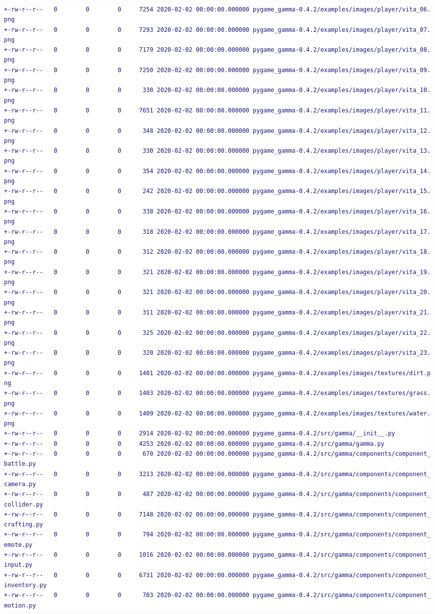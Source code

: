 ```diff
+-rw-r--r--   0        0        0     7254 2020-02-02 00:00:00.000000 pygame_gamma-0.4.2/examples/images/player/vita_06.png
+-rw-r--r--   0        0        0     7293 2020-02-02 00:00:00.000000 pygame_gamma-0.4.2/examples/images/player/vita_07.png
+-rw-r--r--   0        0        0     7179 2020-02-02 00:00:00.000000 pygame_gamma-0.4.2/examples/images/player/vita_08.png
+-rw-r--r--   0        0        0     7250 2020-02-02 00:00:00.000000 pygame_gamma-0.4.2/examples/images/player/vita_09.png
+-rw-r--r--   0        0        0      330 2020-02-02 00:00:00.000000 pygame_gamma-0.4.2/examples/images/player/vita_10.png
+-rw-r--r--   0        0        0     7651 2020-02-02 00:00:00.000000 pygame_gamma-0.4.2/examples/images/player/vita_11.png
+-rw-r--r--   0        0        0      348 2020-02-02 00:00:00.000000 pygame_gamma-0.4.2/examples/images/player/vita_12.png
+-rw-r--r--   0        0        0      330 2020-02-02 00:00:00.000000 pygame_gamma-0.4.2/examples/images/player/vita_13.png
+-rw-r--r--   0        0        0      354 2020-02-02 00:00:00.000000 pygame_gamma-0.4.2/examples/images/player/vita_14.png
+-rw-r--r--   0        0        0      242 2020-02-02 00:00:00.000000 pygame_gamma-0.4.2/examples/images/player/vita_15.png
+-rw-r--r--   0        0        0      338 2020-02-02 00:00:00.000000 pygame_gamma-0.4.2/examples/images/player/vita_16.png
+-rw-r--r--   0        0        0      318 2020-02-02 00:00:00.000000 pygame_gamma-0.4.2/examples/images/player/vita_17.png
+-rw-r--r--   0        0        0      312 2020-02-02 00:00:00.000000 pygame_gamma-0.4.2/examples/images/player/vita_18.png
+-rw-r--r--   0        0        0      321 2020-02-02 00:00:00.000000 pygame_gamma-0.4.2/examples/images/player/vita_19.png
+-rw-r--r--   0        0        0      321 2020-02-02 00:00:00.000000 pygame_gamma-0.4.2/examples/images/player/vita_20.png
+-rw-r--r--   0        0        0      311 2020-02-02 00:00:00.000000 pygame_gamma-0.4.2/examples/images/player/vita_21.png
+-rw-r--r--   0        0        0      325 2020-02-02 00:00:00.000000 pygame_gamma-0.4.2/examples/images/player/vita_22.png
+-rw-r--r--   0        0        0      320 2020-02-02 00:00:00.000000 pygame_gamma-0.4.2/examples/images/player/vita_23.png
+-rw-r--r--   0        0        0     1401 2020-02-02 00:00:00.000000 pygame_gamma-0.4.2/examples/images/textures/dirt.png
+-rw-r--r--   0        0        0     1403 2020-02-02 00:00:00.000000 pygame_gamma-0.4.2/examples/images/textures/grass.png
+-rw-r--r--   0        0        0     1409 2020-02-02 00:00:00.000000 pygame_gamma-0.4.2/examples/images/textures/water.png
+-rw-r--r--   0        0        0     2914 2020-02-02 00:00:00.000000 pygame_gamma-0.4.2/src/gamma/__init__.py
+-rw-r--r--   0        0        0     4253 2020-02-02 00:00:00.000000 pygame_gamma-0.4.2/src/gamma/gamma.py
+-rw-r--r--   0        0        0      670 2020-02-02 00:00:00.000000 pygame_gamma-0.4.2/src/gamma/components/component_battle.py
+-rw-r--r--   0        0        0     3213 2020-02-02 00:00:00.000000 pygame_gamma-0.4.2/src/gamma/components/component_camera.py
+-rw-r--r--   0        0        0      487 2020-02-02 00:00:00.000000 pygame_gamma-0.4.2/src/gamma/components/component_collider.py
+-rw-r--r--   0        0        0     7148 2020-02-02 00:00:00.000000 pygame_gamma-0.4.2/src/gamma/components/component_crafting.py
+-rw-r--r--   0        0        0      794 2020-02-02 00:00:00.000000 pygame_gamma-0.4.2/src/gamma/components/component_emote.py
+-rw-r--r--   0        0        0     1016 2020-02-02 00:00:00.000000 pygame_gamma-0.4.2/src/gamma/components/component_input.py
+-rw-r--r--   0        0        0     6731 2020-02-02 00:00:00.000000 pygame_gamma-0.4.2/src/gamma/components/component_inventory.py
+-rw-r--r--   0        0        0      703 2020-02-02 00:00:00.000000 pygame_gamma-0.4.2/src/gamma/components/component_motion.py
```